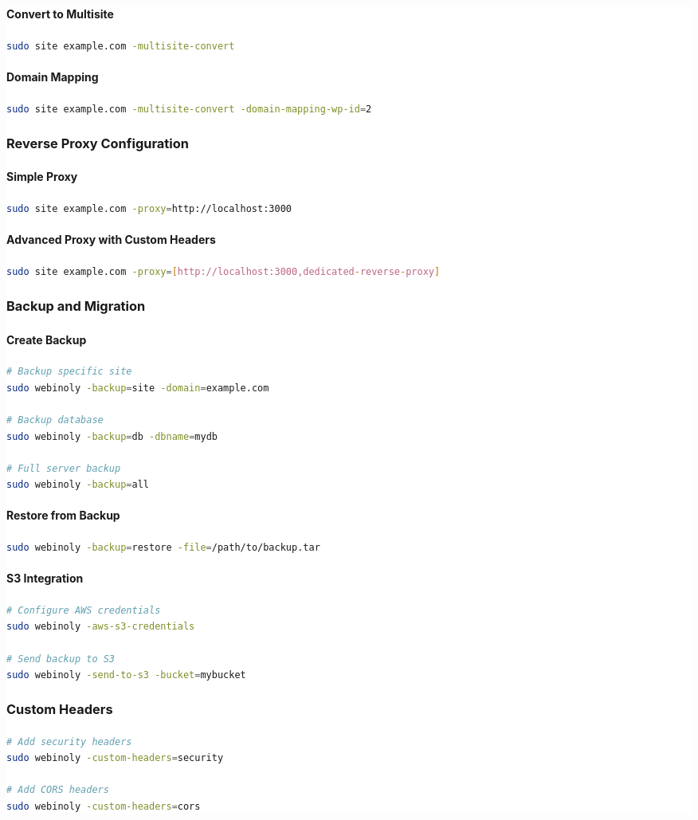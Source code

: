 #### Convert to Multisite
```bash
sudo site example.com -multisite-convert
```

#### Domain Mapping
```bash
sudo site example.com -multisite-convert -domain-mapping-wp-id=2
```

### Reverse Proxy Configuration

#### Simple Proxy
```bash
sudo site example.com -proxy=http://localhost:3000
```

#### Advanced Proxy with Custom Headers
```bash
sudo site example.com -proxy=[http://localhost:3000,dedicated-reverse-proxy]
```

### Backup and Migration

#### Create Backup
```bash
# Backup specific site
sudo webinoly -backup=site -domain=example.com

# Backup database
sudo webinoly -backup=db -dbname=mydb

# Full server backup
sudo webinoly -backup=all
```

#### Restore from Backup
```bash
sudo webinoly -backup=restore -file=/path/to/backup.tar
```

#### S3 Integration
```bash
# Configure AWS credentials
sudo webinoly -aws-s3-credentials

# Send backup to S3
sudo webinoly -send-to-s3 -bucket=mybucket
```

### Custom Headers

```bash
# Add security headers
sudo webinoly -custom-headers=security

# Add CORS headers
sudo webinoly -custom-headers=cors
```
